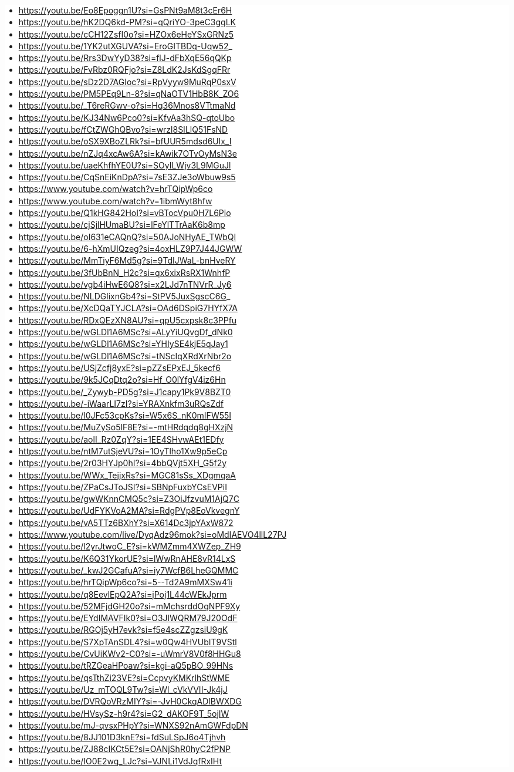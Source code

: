 - https://youtu.be/Eo8Epoggn1U?si=GsPNt9aM8t3cEr6H
- https://youtu.be/hK2DQ6kd-PM?si=qQriYO-3peC3gqLK
- https://youtu.be/cCH12ZsfI0o?si=HZOx6eHeYSxGRNz5
- https://youtu.be/1YK2utXGUVA?si=EroGITBDq-Uqw52_
- https://youtu.be/Rrs3DwYyD38?si=flJ-dFbXqE56qQKp
- https://youtu.be/FvRbz0RQFjo?si=Z8LdK2JsKdSgqFRr
- https://youtu.be/sDz2D7AGIoc?si=RpVyyw9MuRqP0sxV
- https://youtu.be/PM5PEq9Ln-8?si=qNaOTV1HbB8K_ZO6
- https://youtu.be/_T6reRGwv-o?si=Hq36Mnos8VTtmaNd
- https://youtu.be/KJ34Nw6Pco0?si=KfvAa3hSQ-qtoUbo
- https://youtu.be/fCtZWGhQBvo?si=wrzl8SILlQ51FsND
- https://youtu.be/oSX9XBoZLRk?si=bfUUR5mdsd6Ulx_I
- https://youtu.be/nZJq4xcAw6A?si=kAwik7OTvOyMsN3e
- https://youtu.be/uaeKhfhYE0U?si=SOyILWjv3L9MGuJl
- https://youtu.be/CqSnEiKnDpA?si=7sE3ZJe3oWbuw9s5
- https://www.youtube.com/watch?v=hrTQipWp6co
- https://www.youtube.com/watch?v=1ibmWyt8hfw
- https://youtu.be/Q1kHG842HoI?si=vBTocVpu0H7L6Pio
- https://youtu.be/cjSjlHUmaBU?si=lFeYlTTrAaK6b8mp
- https://youtu.be/oI631eCAQnQ?si=50AJoNHyAE_TWbQI
- https://youtu.be/6-hXmUIQzeg?si=4oxHLZ9P7J44JGWW
- https://youtu.be/MmTiyF6Md5g?si=9TdIJWaL-bnHveRY
- https://youtu.be/3fUbBnN_H2c?si=qx6xixRsRX1WnhfP
- https://youtu.be/vgb4iHwE6Q8?si=x2LJd7nTNVrR_Jy6
- https://youtu.be/NLDGlixnGb4?si=StPV5JuxSgscC6G_
- https://youtu.be/XcDQaTYJCLA?si=OAd6DSpiG7HYfX7A
- https://youtu.be/RDxQEzXN8AU?si=qpU5cxpsk8c3PPfu
- https://youtu.be/wGLDl1A6MSc?si=ALyYiUQvgDf_dNk0
- https://youtu.be/wGLDl1A6MSc?si=YHIySE4kjE5qJay1
- https://youtu.be/wGLDl1A6MSc?si=tNScIqXRdXrNbr2o
- https://youtu.be/USjZcfj8yxE?si=pZZsEPxEJ_5kecf6
- https://youtu.be/9k5JCqDtq2o?si=Hf_O0lYfgV4iz6Hn
- https://youtu.be/_Zywyb-PD5g?si=J1capy1Pk9V8BZT0
- https://youtu.be/-iWaarLI7zI?si=YRAXnkfm3uRQsZdf
- https://youtu.be/l0JFc53cpKs?si=W5x6S_nK0mIFW55I
- https://youtu.be/MuZySo5lF8E?si=-mtHRdqdq8gHXzjN
- https://youtu.be/aolI_Rz0ZqY?si=1EE4SHvwAEt1EDfy
- https://youtu.be/ntM7utSjeVU?si=1OyTlho1Xw9p5eCp
- https://youtu.be/2r03HYJp0hI?si=4bbQVjt5XH_G5f2y
- https://youtu.be/WWx_TejjxRs?si=MGC81sSs_XDgmqaA
- https://youtu.be/ZPaCsJToJSI?si=SBNpFuxbYCsEVPiI
- https://youtu.be/gwWKnnCMQ5c?si=Z3OiJfzvuM1AjQ7C
- https://youtu.be/UdFYKVoA2MA?si=RdgPVp8EoVkvegnY
- https://youtu.be/vA5TTz6BXhY?si=X614Dc3jpYAxW872
- https://www.youtube.com/live/DyqAdz96mok?si=oMdIAEVO4llL27PJ
- https://youtu.be/l2yrJtwoC_E?si=kWMZmm4XWZep_ZH9
- https://youtu.be/K6Q31YkorUE?si=lWwRnAHE8vR14LxS
- https://youtu.be/_kwJ2GCafuA?si=iy7WcfB6LheGQMMC
- https://youtu.be/hrTQipWp6co?si=5--Td2A9mMXSw41i
- https://youtu.be/q8EevlEpQ2A?si=jPoj1L44cWEkJprm
- https://youtu.be/52MFjdGH20o?si=mMchsrddOqNPF9Xy
- https://youtu.be/EYdIMAVFIk0?si=O3JlWQRM79J20OdF
- https://youtu.be/RGOj5yH7evk?si=f5e4scZZgzsiU9gK
- https://youtu.be/S7XpTAnSDL4?si=w0Qw4HVUbIT9VStl
- https://youtu.be/CvUiKWv2-C0?si=-uWmrV8V0f8HHGu8
- https://youtu.be/tRZGeaHPoaw?si=kgi-aQ5pBO_99HNs
- https://youtu.be/qsTthZi23VE?si=CcpvyKMKrlhStWME
- https://youtu.be/Uz_mTOQL9Tw?si=Wl_cVkVVII-Jk4jJ
- https://youtu.be/DVRQoVRzMIY?si=-JvH0CkqADlBWXDG
- https://youtu.be/HVsySz-h9r4?si=G2_dAKOF9T_5ojIW
- https://youtu.be/mJ-qvsxPHpY?si=WNXS92nAmGWFdpDN
- https://youtu.be/8JJ101D3knE?si=fdSuLSpJ6o4Tjhvh
- https://youtu.be/ZJ88cIKCt5E?si=OANjShR0hyC2fPNP
- https://youtu.be/IO0E2wq_LJc?si=VJNLi1VdJqfRxIHt